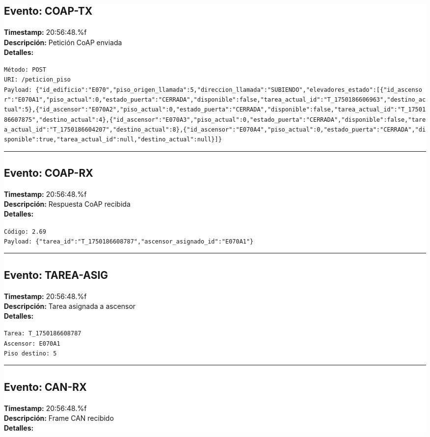 
## Evento: COAP-TX

**Timestamp:** 20:56:48.%f  
**Descripción:** Petición CoAP enviada  
**Detalles:**

```
Método: POST
URI: /peticion_piso
Payload: {"id_edificio":"E070","piso_origen_llamada":5,"direccion_llamada":"SUBIENDO","elevadores_estado":[{"id_ascensor":"E070A1","piso_actual":0,"estado_puerta":"CERRADA","disponible":false,"tarea_actual_id":"T_1750186606963","destino_actual":5},{"id_ascensor":"E070A2","piso_actual":0,"estado_puerta":"CERRADA","disponible":false,"tarea_actual_id":"T_1750186607875","destino_actual":4},{"id_ascensor":"E070A3","piso_actual":0,"estado_puerta":"CERRADA","disponible":false,"tarea_actual_id":"T_1750186604207","destino_actual":8},{"id_ascensor":"E070A4","piso_actual":0,"estado_puerta":"CERRADA","disponible":true,"tarea_actual_id":null,"destino_actual":null}]}
```

---

## Evento: COAP-RX

**Timestamp:** 20:56:48.%f  
**Descripción:** Respuesta CoAP recibida  
**Detalles:**

```
Código: 2.69
Payload: {"tarea_id":"T_1750186608787","ascensor_asignado_id":"E070A1"}
```

---

## Evento: TAREA-ASIG

**Timestamp:** 20:56:48.%f  
**Descripción:** Tarea asignada a ascensor  
**Detalles:**

```
Tarea: T_1750186608787
Ascensor: E070A1
Piso destino: 5
```

---

## Evento: CAN-RX

**Timestamp:** 20:56:48.%f  
**Descripción:** Frame CAN recibido  
**Detalles:**
